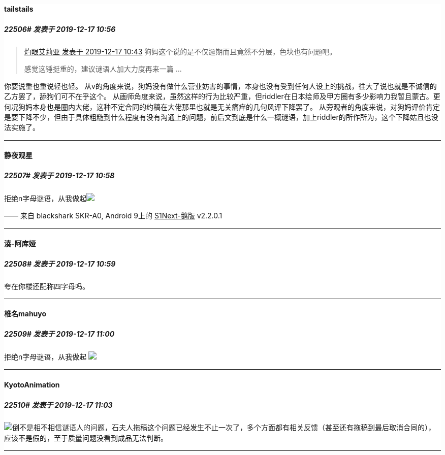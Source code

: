 ####  tailstails  
##### 22506#       发表于 2019-12-17 10:56


<blockquote><a href="httphttps://bbs.saraba1st.com/2b/forum.php?mod=redirect&amp;goto=findpost&amp;pid=45889341&amp;ptid=1857164" target="_blank">灼眼艾莉亚 发表于 2019-12-17 10:43</a>
狗妈这个说的是不仅逾期而且竟然不分层，色块也有问题吧。

感觉这锤挺重的，建议谜语人加大力度再来一篇 ...</blockquote>
你要说重也重说轻也轻。
从v的角度来说，狗妈没有做什么营业妨害的事情，本身也没有受到任何人设上的挑战，往大了说也就是不诚信的乙方罢了，舔狗们可不在乎这个。
从画师角度来说，虽然这样的行为比较严重，但riddler在日本绘师及甲方圈有多少影响力我暂且蒙古。更何况狗妈本身也是圈内大佬，这种不定合同的约稿在大佬那里也就是无关痛痒的几句风评下降罢了。
从旁观者的角度来说，对狗妈评价肯定是要下降不少，但由于具体粗糙到什么程度有没有沟通上的问题，前后文到底是什么一概谜语，加上riddler的所作所为，这个下降姑且也没法实施了。


-----

####  静夜观星  
##### 22507#       发表于 2019-12-17 10:58


拒绝n字母谜语，从我做起<img src="https://static.saraba1st.com/image/smiley/face2017/029.png" referrerpolicy="no-referrer">

—— 来自 blackshark SKR-A0, Android 9上的 [S1Next-鹅版](https://github.com/ykrank/S1-Next/releases) v2.2.0.1


-----

####  湊-阿库娅  
##### 22508#       发表于 2019-12-17 10:59


夸在你楼还配称四字母吗。


-----

####  椎名mahuyo  
##### 22509#       发表于 2019-12-17 11:00


拒绝n字母谜语，从我做起
<img src="https://static.saraba1st.com/image/smiley/face2017/186.png" referrerpolicy="no-referrer">


-----

####  KyotoAnimation  
##### 22510#       发表于 2019-12-17 11:03


<img src="https://static.saraba1st.com/image/smiley/face2017/130.png" referrerpolicy="no-referrer">倒不是相不相信谜语人的问题，石夫人拖稿这个问题已经发生不止一次了，多个方面都有相关反馈（甚至还有拖稿到最后取消合同的），应该不是假的，至于质量问题没看到成品无法判断。


-----
